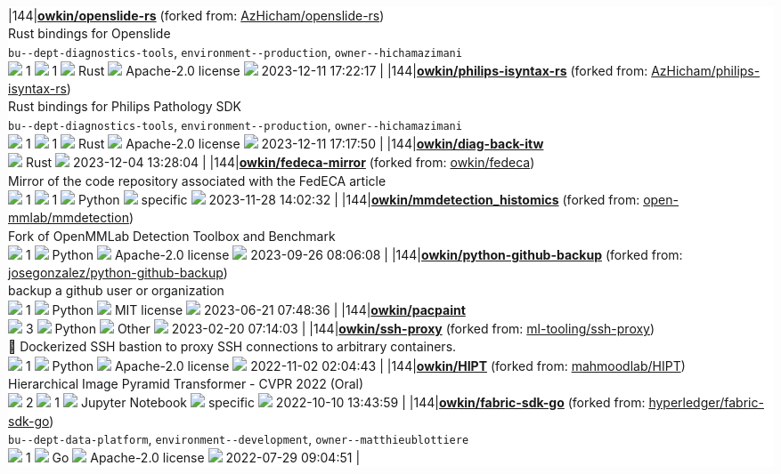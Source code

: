 |144|[**owkin/openslide-rs**](https://github.com/owkin/openslide-rs) (forked from: [AzHicham/openslide-rs](https://github.com/AzHicham/openslide-rs))<br>Rust bindings for Openslide<br>`bu--dept-diagnostics-tools`, `environment--production`, `owner--hichamazimani`<br><img src='https://github.com/HubTou/topgh/blob/main/icons/forks.png'> 1 <img src='https://github.com/HubTou/topgh/blob/main/icons/watchers.png'> 1 <img src='https://github.com/HubTou/topgh/blob/main/icons/code.png'> Rust <img src='https://github.com/HubTou/topgh/blob/main/icons/license.png'> Apache-2.0 license <img src='https://github.com/HubTou/topgh/blob/main/icons/last.png'> 2023-12-11 17:22:17 |
|144|[**owkin/philips-isyntax-rs**](https://github.com/owkin/philips-isyntax-rs) (forked from: [AzHicham/philips-isyntax-rs](https://github.com/AzHicham/philips-isyntax-rs))<br>Rust bindings for Philips Pathology SDK<br>`bu--dept-diagnostics-tools`, `environment--production`, `owner--hichamazimani`<br><img src='https://github.com/HubTou/topgh/blob/main/icons/forks.png'> 1 <img src='https://github.com/HubTou/topgh/blob/main/icons/watchers.png'> 1 <img src='https://github.com/HubTou/topgh/blob/main/icons/code.png'> Rust <img src='https://github.com/HubTou/topgh/blob/main/icons/license.png'> Apache-2.0 license <img src='https://github.com/HubTou/topgh/blob/main/icons/last.png'> 2023-12-11 17:17:50 |
|144|[**owkin/diag-back-itw**](https://github.com/owkin/diag-back-itw)<br><img src='https://github.com/HubTou/topgh/blob/main/icons/code.png'> Rust <img src='https://github.com/HubTou/topgh/blob/main/icons/last.png'> 2023-12-04 13:28:04 |
|144|[**owkin/fedeca-mirror**](https://github.com/owkin/fedeca-mirror) (forked from: [owkin/fedeca](https://github.com/owkin/fedeca))<br>Mirror of the code repository associated with the FedECA article<br><img src='https://github.com/HubTou/topgh/blob/main/icons/forks.png'> 1 <img src='https://github.com/HubTou/topgh/blob/main/icons/watchers.png'> 1 <img src='https://github.com/HubTou/topgh/blob/main/icons/code.png'> Python <img src='https://github.com/HubTou/topgh/blob/main/icons/license.png'> specific <img src='https://github.com/HubTou/topgh/blob/main/icons/last.png'> 2023-11-28 14:02:32 |
|144|[**owkin/mmdetection_histomics**](https://github.com/owkin/mmdetection_histomics) (forked from: [open-mmlab/mmdetection](https://github.com/open-mmlab/mmdetection))<br>Fork of OpenMMLab Detection Toolbox and Benchmark<br><img src='https://github.com/HubTou/topgh/blob/main/icons/watchers.png'> 1 <img src='https://github.com/HubTou/topgh/blob/main/icons/code.png'> Python <img src='https://github.com/HubTou/topgh/blob/main/icons/license.png'> Apache-2.0 license <img src='https://github.com/HubTou/topgh/blob/main/icons/last.png'> 2023-09-26 08:06:08 |
|144|[**owkin/python-github-backup**](https://github.com/owkin/python-github-backup) (forked from: [josegonzalez/python-github-backup](https://github.com/josegonzalez/python-github-backup))<br>backup a github user or organization<br><img src='https://github.com/HubTou/topgh/blob/main/icons/watchers.png'> 1 <img src='https://github.com/HubTou/topgh/blob/main/icons/code.png'> Python <img src='https://github.com/HubTou/topgh/blob/main/icons/license.png'> MIT license <img src='https://github.com/HubTou/topgh/blob/main/icons/last.png'> 2023-06-21 07:48:36 |
|144|[**owkin/pacpaint**](https://github.com/owkin/pacpaint)<br><img src='https://github.com/HubTou/topgh/blob/main/icons/forks.png'> 3 <img src='https://github.com/HubTou/topgh/blob/main/icons/code.png'> Python <img src='https://github.com/HubTou/topgh/blob/main/icons/license.png'> Other <img src='https://github.com/HubTou/topgh/blob/main/icons/last.png'> 2023-02-20 07:14:03 |
|144|[**owkin/ssh-proxy**](https://github.com/owkin/ssh-proxy) (forked from: [ml-tooling/ssh-proxy](https://github.com/ml-tooling/ssh-proxy))<br>🐳 Dockerized SSH bastion to proxy SSH connections to arbitrary containers.<br><img src='https://github.com/HubTou/topgh/blob/main/icons/watchers.png'> 1 <img src='https://github.com/HubTou/topgh/blob/main/icons/code.png'> Python <img src='https://github.com/HubTou/topgh/blob/main/icons/license.png'> Apache-2.0 license <img src='https://github.com/HubTou/topgh/blob/main/icons/last.png'> 2022-11-02 02:04:43 |
|144|[**owkin/HIPT**](https://github.com/owkin/HIPT) (forked from: [mahmoodlab/HIPT](https://github.com/mahmoodlab/HIPT))<br>Hierarchical Image Pyramid Transformer - CVPR 2022 (Oral)<br><img src='https://github.com/HubTou/topgh/blob/main/icons/forks.png'> 2 <img src='https://github.com/HubTou/topgh/blob/main/icons/watchers.png'> 1 <img src='https://github.com/HubTou/topgh/blob/main/icons/code.png'> Jupyter Notebook <img src='https://github.com/HubTou/topgh/blob/main/icons/license.png'> specific <img src='https://github.com/HubTou/topgh/blob/main/icons/last.png'> 2022-10-10 13:43:59 |
|144|[**owkin/fabric-sdk-go**](https://github.com/owkin/fabric-sdk-go) (forked from: [hyperledger/fabric-sdk-go](https://github.com/hyperledger/fabric-sdk-go))<br>`bu--dept-data-platform`, `environment--development`, `owner--matthieublottiere`<br><img src='https://github.com/HubTou/topgh/blob/main/icons/watchers.png'> 1 <img src='https://github.com/HubTou/topgh/blob/main/icons/code.png'> Go <img src='https://github.com/HubTou/topgh/blob/main/icons/license.png'> Apache-2.0 license <img src='https://github.com/HubTou/topgh/blob/main/icons/last.png'> 2022-07-29 09:04:51 |